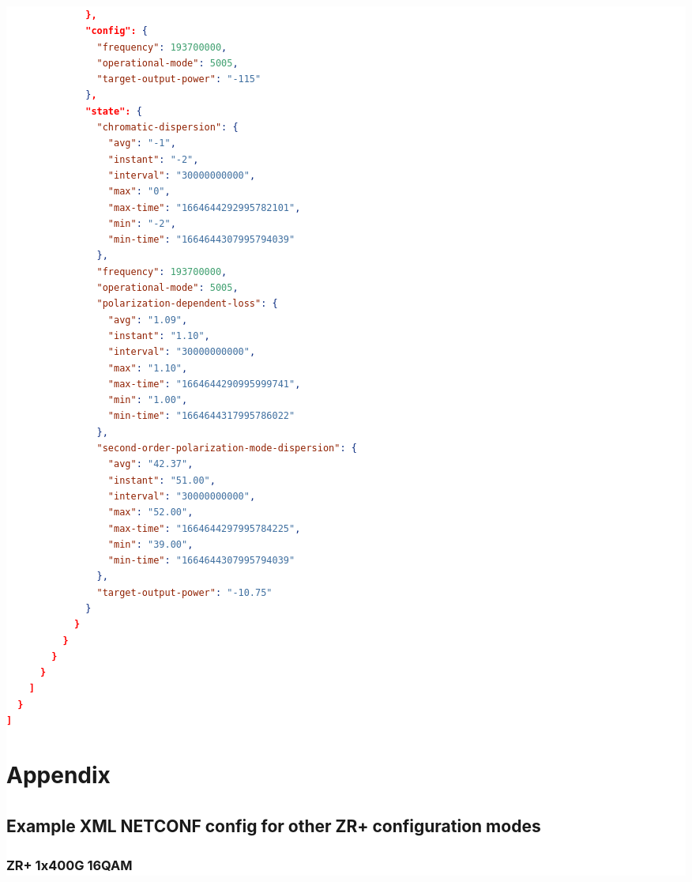 ```json
              },
              "config": {
                "frequency": 193700000,
                "operational-mode": 5005,
                "target-output-power": "-115"
              },
              "state": {
                "chromatic-dispersion": {
                  "avg": "-1",
                  "instant": "-2",
                  "interval": "30000000000",
                  "max": "0",
                  "max-time": "1664644292995782101",
                  "min": "-2",
                  "min-time": "1664644307995794039"
                },
                "frequency": 193700000,
                "operational-mode": 5005,
                "polarization-dependent-loss": {
                  "avg": "1.09",
                  "instant": "1.10",
                  "interval": "30000000000",
                  "max": "1.10",
                  "max-time": "1664644290995999741",
                  "min": "1.00",
                  "min-time": "1664644317995786022"
                },
                "second-order-polarization-mode-dispersion": {
                  "avg": "42.37",
                  "instant": "51.00",
                  "interval": "30000000000",
                  "max": "52.00",
                  "max-time": "1664644297995784225",
                  "min": "39.00",
                  "min-time": "1664644307995794039"
                },
                "target-output-power": "-10.75"
              }
            }
          }
        }
      }
    ]
  }
]
```

# Appendix 

## Example XML NETCONF config for other ZR+ configuration modes 
### ZR+ 1x400G 16QAM  
